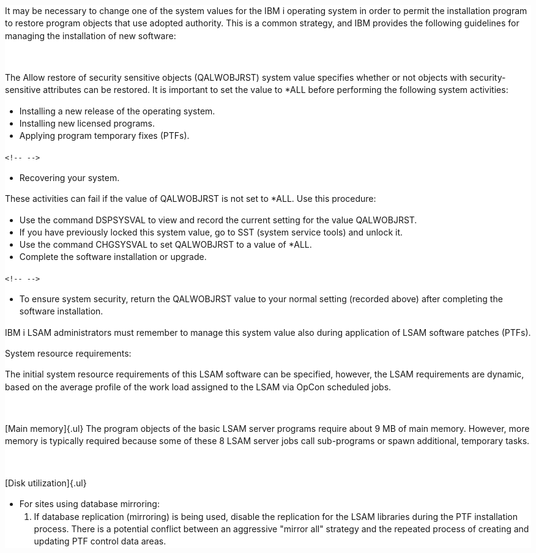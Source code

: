It may be necessary to change one of the system values for the IBM i
operating system in order to permit the installation program to restore
program objects that use adopted authority. This is a common strategy,
and IBM provides the following guidelines for managing the installation
of new software:

 

The Allow restore of security sensitive objects (QALWOBJRST) system
value specifies whether or not objects with security-sensitive
attributes can be restored. It is important to set the value to \*ALL
before performing the following system activities:

-   Installing a new release of the operating system.
-   Installing new licensed programs.
-   Applying program temporary fixes (PTFs).

```{=html}
<!-- -->
```
-   Recovering your system.

These activities can fail if the value of QALWOBJRST is not set to
\*ALL. Use this procedure:

-   Use the command DSPSYSVAL to view and record the current setting for
    the value QALWOBJRST.
-   If you have previously locked this system value, go to SST (system
    service tools) and unlock it.
-   Use the command CHGSYSVAL to set QALWOBJRST to a value of \*ALL.
-   Complete the software installation or upgrade.

```{=html}
<!-- -->
```
-   To ensure system security, return the QALWOBJRST value to your
    normal setting (recorded above) after completing the software
    installation.

IBM i LSAM administrators must remember to manage this system value also
during application of LSAM software patches (PTFs).

System resource requirements:

The initial system resource requirements of this LSAM software can be
specified, however, the LSAM requirements are dynamic, based on the
average profile of the work load assigned to the LSAM via OpCon
scheduled jobs.

 

[Main memory]{.ul} 
The program objects of the basic LSAM server programs require about 9 MB
of main memory. However, more memory is typically required because some
of these 8 LSAM server jobs call sub-programs or spawn additional,
temporary tasks.

 

[Disk utilization]{.ul} 
-   For sites using database mirroring:
    1.  If database replication (mirroring) is being used, disable the
        replication for the LSAM libraries during the PTF installation
        process. There is a potential conflict between an aggressive
        "mirror all" strategy and the repeated process of creating and
        updating PTF control data areas.
